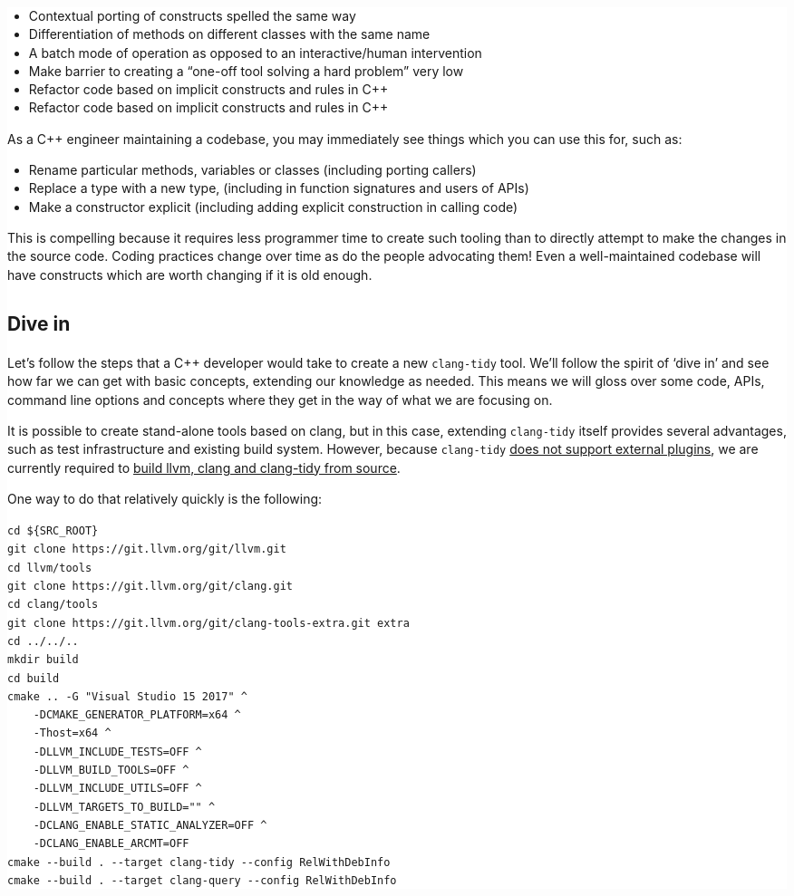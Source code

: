 - Contextual porting of constructs spelled the same way
- Differentiation of methods on different classes with the same name
- A batch mode of operation as opposed to an interactive/human intervention
- Make barrier to creating a “one-off tool solving a hard problem” very low
- Refactor code based on implicit constructs and rules in C++
- Refactor code based on implicit constructs and rules in C++

As a C++ engineer maintaining a codebase, you may immediately see things which you can use this for, such as:

- Rename particular methods, variables or classes (including porting callers)
- Replace a type with a new type, (including in function signatures and users of APIs)
- Make a constructor explicit (including adding explicit construction in calling code)

This is compelling because it requires less programmer time to create such tooling than to directly attempt to make the changes in the source code. Coding practices change over time as do the people advocating them! Even a well-maintained codebase will have constructs which are worth changing if it is old enough.

## Dive in

Let’s follow the steps that a C++ developer would take to create a new `clang-tidy` tool. We’ll follow the spirit of ‘dive in’ and see how far we can get with basic concepts, extending our knowledge as needed. This means we will gloss over some code, APIs, command line options and concepts where they get in the way of what we are focusing on.

It is possible to create stand-alone tools based on clang, but in this case, extending `clang-tidy` itself provides several advantages, such as test infrastructure and existing build system. However, because `clang-tidy` [does not support external plugins](https://bugs.llvm.org//show_bug.cgi?id=32739), we are currently required to [build llvm, clang and clang-tidy from source](https://clang.llvm.org/get_started.html).

One way to do that relatively quickly is the following:

```shell
cd ${SRC_ROOT}
git clone https://git.llvm.org/git/llvm.git
cd llvm/tools
git clone https://git.llvm.org/git/clang.git
cd clang/tools
git clone https://git.llvm.org/git/clang-tools-extra.git extra
cd ../../..
mkdir build
cd build
cmake .. -G "Visual Studio 15 2017" ^
    -DCMAKE_GENERATOR_PLATFORM=x64 ^
    -Thost=x64 ^
    -DLLVM_INCLUDE_TESTS=OFF ^
    -DLLVM_BUILD_TOOLS=OFF ^
    -DLLVM_INCLUDE_UTILS=OFF ^
    -DLLVM_TARGETS_TO_BUILD="" ^
    -DCLANG_ENABLE_STATIC_ANALYZER=OFF ^
    -DCLANG_ENABLE_ARCMT=OFF
cmake --build . --target clang-tidy --config RelWithDebInfo
cmake --build . --target clang-query --config RelWithDebInfo
```
